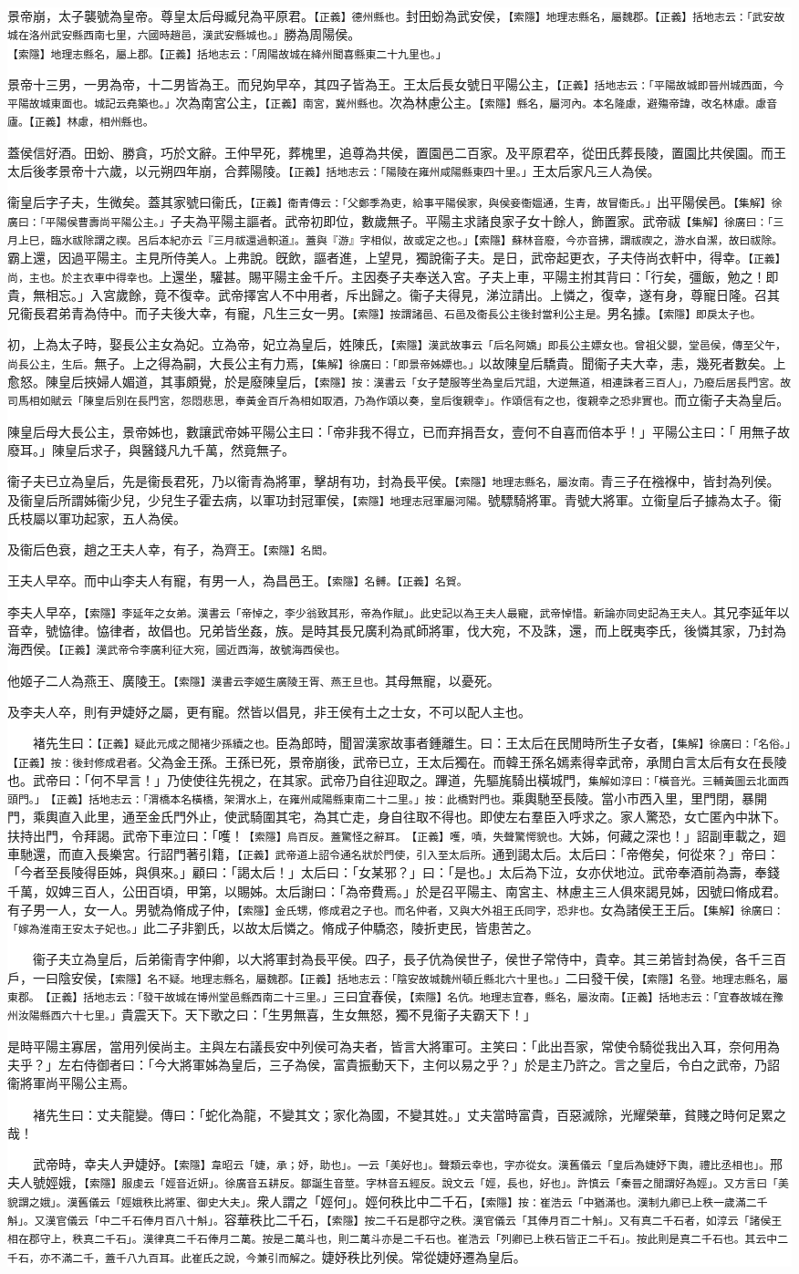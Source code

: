 景帝崩，太子襲號為皇帝。尊皇太后母臧兒為平原君。`【正義】德州縣也。`封田蚡為武安侯，`【索隱】地理志縣名，屬魏郡。【正義】括地志云：「武安故城在洛州武安縣西南七里，六國時趙邑，漢武安縣城也。」`勝為周陽侯。`【索隱】地理志縣名，屬上郡。【正義】括地志云：「周陽故城在絳州聞喜縣東二十九里也。」`

景帝十三男，一男為帝，十二男皆為王。而兒姁早卒，其四子皆為王。王太后長女號日平陽公主，`【正義】括地志云：「平陽故城即晉州城西面，今平陽故城東面也。城記云堯築也。」`次為南宮公主，`【正義】南宮，冀州縣也。`次為林慮公主。`【索隱】縣名，屬河內。本名隆慮，避殤帝諱，改名林慮。慮音廬。【正義】林慮，相州縣也。`

蓋侯信好酒。田蚡、勝貪，巧於文辭。王仲早死，葬槐里，追尊為共侯，置園邑二百家。及平原君卒，從田氏葬長陵，置園比共侯園。而王太后後孝景帝十六歲，以元朔四年崩，合葬陽陵。`【正義】括地志云：「陽陵在雍州咸陽縣東四十里。」`王太后家凡三人為侯。

衞皇后字子夫，生微矣。蓋其家號曰衞氏，`【正義】衞青傳云：「父鄭季為吏，給事平陽侯家，與侯妾衞媼通，生青，故冒衞氏。」`出平陽侯邑。`【集解】徐廣曰：「平陽侯曹壽尚平陽公主。」`子夫為平陽主謳者。武帝初即位，數歲無子。平陽主求諸良家子女十餘人，飾置家。武帝祓`【集解】徐廣曰：「三月上巳，臨水祓除謂之禊。呂后本紀亦云『三月祓還過軹道』。蓋與『游』字相似，故或定之也。」【索隱】蘇林音廢，今亦音拂，謂祓禊之，游水自潔，故曰祓除。`霸上還，因過平陽主。主見所侍美人。上弗說。旣飲，謳者進，上望見，獨說衞子夫。是日，武帝起更衣，子夫侍尚衣軒中，得幸。`【正義】尚，主也。於主衣車中得幸也。`上還坐，驩甚。賜平陽主金千斤。主因奏子夫奉送入宮。子夫上車，平陽主拊其背曰：「行矣，彊飯，勉之！即貴，無相忘。」入宮歲餘，竟不復幸。武帝擇宮人不中用者，斥出歸之。衞子夫得見，涕泣請出。上憐之，復幸，遂有身，尊寵日隆。召其兄衞長君弟青為侍中。而子夫後大幸，有寵，凡生三女一男。`【索隱】按謂諸邑、石邑及衞長公主後封當利公主是。`男名據。`【索隱】即戾太子也。`

初，上為太子時，娶長公主女為妃。立為帝，妃立為皇后，姓陳氏，`【索隱】漢武故事云「后名阿嬌」即長公主嫖女也。曾祖父嬰，堂邑侯，傳至父午，尚長公主，生后。`無子。上之得為嗣，大長公主有力焉，`【集解】徐廣曰：「即景帝姊嫖也。」`以故陳皇后驕貴。聞衞子夫大幸，恚，幾死者數矣。上愈怒。陳皇后挾婦人媚道，其事頗覺，於是廢陳皇后，`【索隱】按：漢書云「女子楚服等坐為皇后咒詛，大逆無道，相連誅者三百人」，乃廢后居長門宮。故司馬相如賦云「陳皇后別在長門宮，怨悶悲思，奉黃金百斤為相如取酒，乃為作頌以奏，皇后復親幸」。作頌信有之也，復親幸之恐非實也。`而立衞子夫為皇后。

陳皇后母大長公主，景帝姊也，數讓武帝姊平陽公主曰：「帝非我不得立，已而弃捐吾女，壹何不自喜而倍本乎！」平陽公主曰：「 用無子故廢耳。」陳皇后求子，與醫錢凡九千萬，然竟無子。

衞子夫已立為皇后，先是衞長君死，乃以衞青為將軍，擊胡有功，封為長平侯。`【索隱】地理志縣名，屬汝南。`青三子在襁褓中，皆封為列侯。及衞皇后所謂姊衞少兒，少兒生子霍去病，以軍功封冠軍侯，`【索隱】地理志冠軍屬河陽。`號驃騎將軍。青號大將軍。立衞皇后子據為太子。衞氏枝屬以軍功起家，五人為侯。

及衞后色衰，趙之王夫人幸，有子，為齊王。`【索隱】名閎。`

王夫人早卒。而中山李夫人有寵，有男一人，為昌邑王。`【索隱】名髆。【正義】名賀。`

李夫人早卒，`【索隱】李延年之女弟。漢書云「帝悼之，李少翁致其形，帝為作賦」。此史記以為王夫人最寵，武帝悼惜。新論亦同史記為王夫人。`其兄李延年以音幸，號恊律。恊律者，故倡也。兄弟皆坐姦，族。是時其長兄廣利為貳師將軍，伐大宛，不及誅，還，而上旣夷李氏，後憐其家，乃封為海西侯。`【正義】漢武帝令李廣利征大宛，國近西海，故號海西侯也。`

他姬子二人為燕王、廣陵王。`【索隱】漢書云李姬生廣陵王胥、燕王旦也。`其母無寵，以憂死。

及李夫人卒，則有尹婕妤之屬，更有寵。然皆以倡見，非王侯有土之士女，不可以配人主也。

　　褚先生曰：`【正義】疑此元成之閒褚少孫續之也。`臣為郎時，聞習漢家故事者鍾離生。曰：王太后在民閒時所生子女者，`【集解】徐廣曰：「名俗。」　【正義】按：後封修成君者。`父為金王孫。王孫已死，景帝崩後，武帝已立，王太后獨在。而韓王孫名嫣素得幸武帝，承閒白言太后有女在長陵也。武帝曰：「何不早言！」乃使使往先視之，在其家。武帝乃自往迎取之。蹕道，先驅旄騎出橫城門，`集解如淳曰：「橫音光。三輔黃圖云北面西頭門。」　【正義】括地志云：「渭橋本名橫橋，架渭水上，在雍州咸陽縣東南二十二里。」按：此橋對門也。`乘輿馳至長陵。當小市西入里，里門閉，暴開門，乘輿直入此里，通至金氏門外止，使武騎圍其宅，為其亡走，身自往取不得也。即使左右羣臣入呼求之。家人驚恐，女亡匿內中牀下。扶持出門，令拜謁。武帝下車泣曰：「嚄！`【索隱】烏百反。蓋驚怪之辭耳。　【正義】嚄，嘖，失聲驚愕貌也。`大姊，何藏之深也！」詔副車載之，廻車馳還，而直入長樂宮。行詔門著引籍，`【正義】武帝道上詔令通名狀於門使，引入至太后所。`通到謁太后。太后曰：「帝倦矣，何從來？」帝曰：「今者至長陵得臣姊，與俱來。」顧曰：「謁太后！」太后曰：「女某邪？」曰：「是也。」太后為下泣，女亦伏地泣。武帝奉酒前為壽，奉錢千萬，奴婢三百人，公田百頃，甲第，以賜姊。太后謝曰：「為帝費焉。」於是召平陽主、南宮主、林慮主三人俱來謁見姊，因號曰脩成君。有子男一人，女一人。男號為脩成子仲，`【索隱】金氏甥，修成君之子也。而名仲者，又與大外祖王氏同字，恐非也。`女為諸侯王王后。`【集解】徐廣曰：「嫁為淮南王安太子妃也。」`此二子非劉氏，以故太后憐之。脩成子仲驕恣，陵折吏民，皆患苦之。

　　衞子夫立為皇后，后弟衞青字仲卿，以大將軍封為長平侯。四子，長子伉為侯世子，侯世子常侍中，貴幸。其三弟皆封為侯，各千三百戶，一曰陰安侯，`【索隱】名不疑。地理志縣名，屬魏郡。【正義】括地志云：「陰安故城魏州頓丘縣北六十里也。」`二曰發干侯，`【索隱】名登。地理志縣名，屬東郡。　【正義】括地志云：「發干故城在博州堂邑縣西南二十三里。」`三曰宜春侯，`【索隱】名伉。地理志宜春，縣名，屬汝南。【正義】括地志云：「宜春故城在豫州汝陽縣西六十七里。」`貴震天下。天下歌之曰：「生男無喜，生女無怒，獨不見衞子夫霸天下！」

是時平陽主寡居，當用列侯尚主。主與左右議長安中列侯可為夫者，皆言大將軍可。主笑曰：「此出吾家，常使令騎從我出入耳，奈何用為夫乎？」左右侍御者曰：「今大將軍姊為皇后，三子為侯，富貴振動天下，主何以易之乎？」於是主乃許之。言之皇后，令白之武帝，乃詔衞將軍尚平陽公主焉。

　　褚先生曰：丈夫龍變。傳曰：「蛇化為龍，不變其文；家化為國，不變其姓。」丈夫當時富貴，百惡滅除，光耀榮華，貧賤之時何足累之哉！

　　武帝時，幸夫人尹婕妤。`【索隱】韋昭云「婕，承；妤，助也」。一云「美好也」。聲類云幸也，字亦從女。漢舊儀云「皇后為婕妤下輿，禮比丞相也」。`邢夫人號娙娥，`【索隱】服虔云「娙音近妍」。徐廣音五耕反。鄒誕生音莖。字林音五經反。說文云「娙，長也，好也」。許慎云「秦晉之閒謂好為娙」。又方言曰「美貌謂之娥」。漢舊儀云「娙娥秩比將軍、御史大夫」。`衆人謂之「娙何」。娙何秩比中二千石，`【索隱】按：崔浩云「中猶滿也。漢制九卿已上秩一歲滿二千斛」。又漢官儀云「中二千石俸月百八十斛」。`容華秩比二千石，`【索隱】按二千石是郡守之秩。漢官儀云「其俸月百二十斛」。又有真二千石者，如淳云「諸侯王相在郡守上，秩真二千石」。漢律真二千石俸月二萬。按是二萬斗也，則二萬斗亦是二千石也。崔浩云「列卿已上秩石皆正二千石」。按此則是真二千石也。其云中二千石，亦不滿二千，蓋千八九百耳。此崔氏之說，今兼引而解之。`婕妤秩比列侯。常從婕妤遷為皇后。
